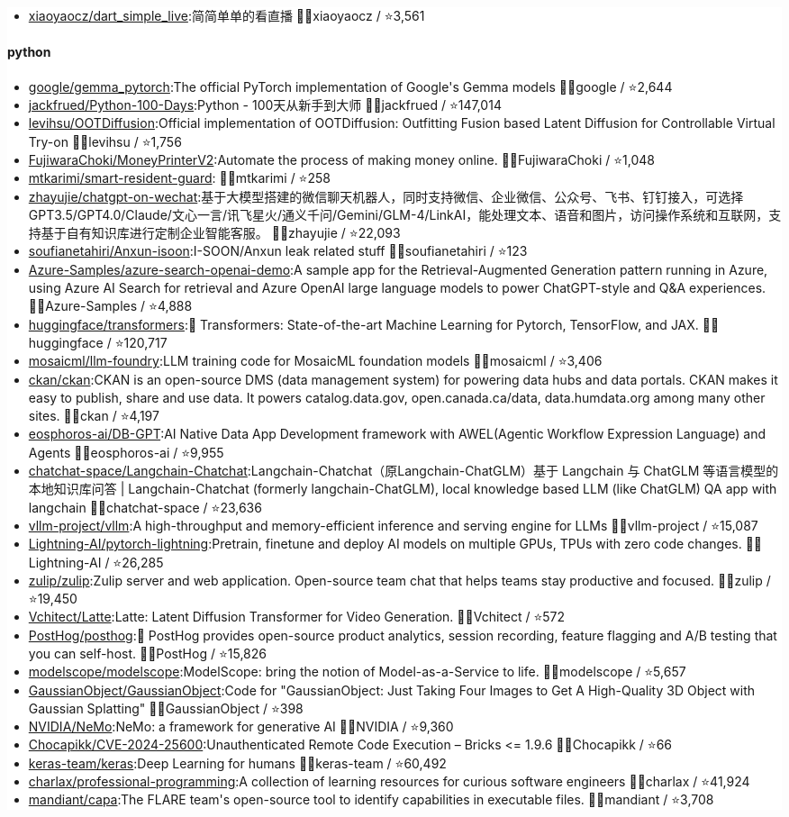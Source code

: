 * [xiaoyaocz/dart_simple_live](https://github.com/xiaoyaocz/dart_simple_live):简简单单的看直播 🧑‍💻xiaoyaocz / ⭐3,561

#### python
* [google/gemma_pytorch](https://github.com/google/gemma_pytorch):The official PyTorch implementation of Google's Gemma models 🧑‍💻google / ⭐2,644
* [jackfrued/Python-100-Days](https://github.com/jackfrued/Python-100-Days):Python - 100天从新手到大师 🧑‍💻jackfrued / ⭐147,014
* [levihsu/OOTDiffusion](https://github.com/levihsu/OOTDiffusion):Official implementation of OOTDiffusion: Outfitting Fusion based Latent Diffusion for Controllable Virtual Try-on 🧑‍💻levihsu / ⭐1,756
* [FujiwaraChoki/MoneyPrinterV2](https://github.com/FujiwaraChoki/MoneyPrinterV2):Automate the process of making money online. 🧑‍💻FujiwaraChoki / ⭐1,048
* [mtkarimi/smart-resident-guard](https://github.com/mtkarimi/smart-resident-guard): 🧑‍💻mtkarimi / ⭐258
* [zhayujie/chatgpt-on-wechat](https://github.com/zhayujie/chatgpt-on-wechat):基于大模型搭建的微信聊天机器人，同时支持微信、企业微信、公众号、飞书、钉钉接入，可选择GPT3.5/GPT4.0/Claude/文心一言/讯飞星火/通义千问/Gemini/GLM-4/LinkAI，能处理文本、语音和图片，访问操作系统和互联网，支持基于自有知识库进行定制企业智能客服。 🧑‍💻zhayujie / ⭐22,093
* [soufianetahiri/Anxun-isoon](https://github.com/soufianetahiri/Anxun-isoon):I-SOON/Anxun leak related stuff 🧑‍💻soufianetahiri / ⭐123
* [Azure-Samples/azure-search-openai-demo](https://github.com/Azure-Samples/azure-search-openai-demo):A sample app for the Retrieval-Augmented Generation pattern running in Azure, using Azure AI Search for retrieval and Azure OpenAI large language models to power ChatGPT-style and Q&A experiences. 🧑‍💻Azure-Samples / ⭐4,888
* [huggingface/transformers](https://github.com/huggingface/transformers):🤗 Transformers: State-of-the-art Machine Learning for Pytorch, TensorFlow, and JAX. 🧑‍💻huggingface / ⭐120,717
* [mosaicml/llm-foundry](https://github.com/mosaicml/llm-foundry):LLM training code for MosaicML foundation models 🧑‍💻mosaicml / ⭐3,406
* [ckan/ckan](https://github.com/ckan/ckan):CKAN is an open-source DMS (data management system) for powering data hubs and data portals. CKAN makes it easy to publish, share and use data. It powers catalog.data.gov, open.canada.ca/data, data.humdata.org among many other sites. 🧑‍💻ckan / ⭐4,197
* [eosphoros-ai/DB-GPT](https://github.com/eosphoros-ai/DB-GPT):AI Native Data App Development framework with AWEL(Agentic Workflow Expression Language) and Agents 🧑‍💻eosphoros-ai / ⭐9,955
* [chatchat-space/Langchain-Chatchat](https://github.com/chatchat-space/Langchain-Chatchat):Langchain-Chatchat（原Langchain-ChatGLM）基于 Langchain 与 ChatGLM 等语言模型的本地知识库问答 | Langchain-Chatchat (formerly langchain-ChatGLM), local knowledge based LLM (like ChatGLM) QA app with langchain 🧑‍💻chatchat-space / ⭐23,636
* [vllm-project/vllm](https://github.com/vllm-project/vllm):A high-throughput and memory-efficient inference and serving engine for LLMs 🧑‍💻vllm-project / ⭐15,087
* [Lightning-AI/pytorch-lightning](https://github.com/Lightning-AI/pytorch-lightning):Pretrain, finetune and deploy AI models on multiple GPUs, TPUs with zero code changes. 🧑‍💻Lightning-AI / ⭐26,285
* [zulip/zulip](https://github.com/zulip/zulip):Zulip server and web application. Open-source team chat that helps teams stay productive and focused. 🧑‍💻zulip / ⭐19,450
* [Vchitect/Latte](https://github.com/Vchitect/Latte):Latte: Latent Diffusion Transformer for Video Generation. 🧑‍💻Vchitect / ⭐572
* [PostHog/posthog](https://github.com/PostHog/posthog):🦔 PostHog provides open-source product analytics, session recording, feature flagging and A/B testing that you can self-host. 🧑‍💻PostHog / ⭐15,826
* [modelscope/modelscope](https://github.com/modelscope/modelscope):ModelScope: bring the notion of Model-as-a-Service to life. 🧑‍💻modelscope / ⭐5,657
* [GaussianObject/GaussianObject](https://github.com/GaussianObject/GaussianObject):Code for "GaussianObject: Just Taking Four Images to Get A High-Quality 3D Object with Gaussian Splatting" 🧑‍💻GaussianObject / ⭐398
* [NVIDIA/NeMo](https://github.com/NVIDIA/NeMo):NeMo: a framework for generative AI 🧑‍💻NVIDIA / ⭐9,360
* [Chocapikk/CVE-2024-25600](https://github.com/Chocapikk/CVE-2024-25600):Unauthenticated Remote Code Execution – Bricks <= 1.9.6 🧑‍💻Chocapikk / ⭐66
* [keras-team/keras](https://github.com/keras-team/keras):Deep Learning for humans 🧑‍💻keras-team / ⭐60,492
* [charlax/professional-programming](https://github.com/charlax/professional-programming):A collection of learning resources for curious software engineers 🧑‍💻charlax / ⭐41,924
* [mandiant/capa](https://github.com/mandiant/capa):The FLARE team's open-source tool to identify capabilities in executable files. 🧑‍💻mandiant / ⭐3,708

